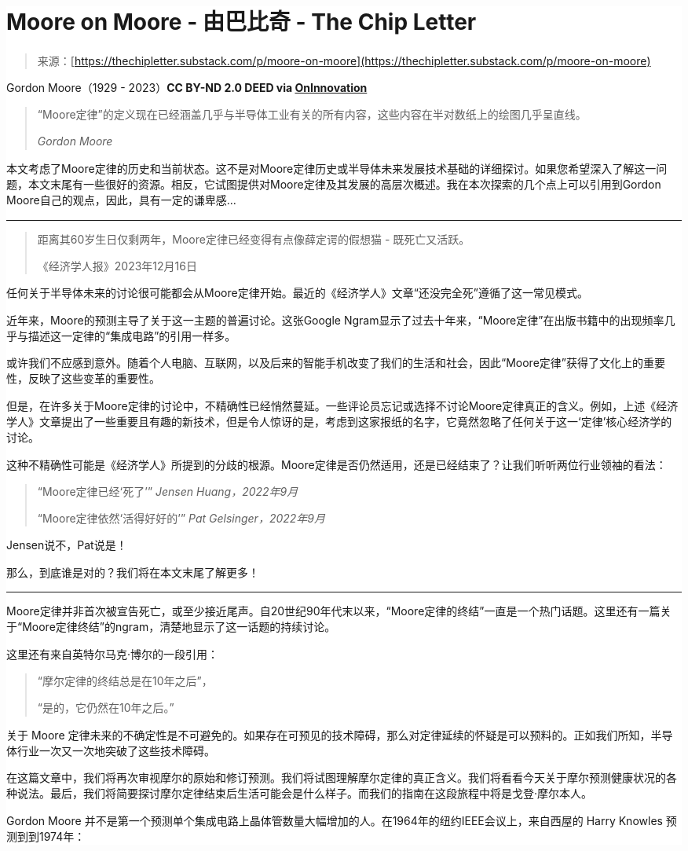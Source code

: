 

# Moore on Moore - 由巴比奇 - The Chip Letter

> 来源：[https://thechipletter.substack.com/p/moore-on-moore](https://thechipletter.substack.com/p/moore-on-moore)

Gordon Moore（1929 - 2023）**CC BY-ND 2.0 DEED via [OnInnovation](https://www.flickr.com/photos/oninnovation/4335512856)**

> “Moore定律”的定义现在已经涵盖几乎与半导体工业有关的所有内容，这些内容在半对数纸上的绘图几乎呈直线。
> 
> *Gordon Moore*

本文考虑了Moore定律的历史和当前状态。这不是对Moore定律历史或半导体未来发展技术基础的详细探讨。如果您希望深入了解这一问题，本文末尾有一些很好的资源。相反，它试图提供对Moore定律及其发展的高层次概述。我在本次探索的几个点上可以引用到Gordon Moore自己的观点，因此，具有一定的谦卑感...

* * *

> 距离其60岁生日仅剩两年，Moore定律已经变得有点像薛定谔的假想猫 - 既死亡又活跃。
> 
> 《经济学人报》2023年12月16日

任何关于半导体未来的讨论很可能都会从Moore定律开始。最近的《经济学人》文章“还没完全死”遵循了这一常见模式。

近年来，Moore的预测主导了关于这一主题的普遍讨论。这张Google Ngram显示了过去十年来，“Moore定律”在出版书籍中的出现频率几乎与描述这一定律的“集成电路”的引用一样多。

或许我们不应感到意外。随着个人电脑、互联网，以及后来的智能手机改变了我们的生活和社会，因此“Moore定律”获得了文化上的重要性，反映了这些变革的重要性。

但是，在许多关于Moore定律的讨论中，不精确性已经悄然蔓延。一些评论员忘记或选择不讨论Moore定律真正的含义。例如，上述《经济学人》文章提出了一些重要且有趣的新技术，但是令人惊讶的是，考虑到这家报纸的名字，它竟然忽略了任何关于这一‘定律’核心经济学的讨论。

这种不精确性可能是《经济学人》所提到的分歧的根源。Moore定律是否仍然适用，还是已经结束了？让我们听听两位行业领袖的看法：

> “Moore定律已经‘死了’” *Jensen Huang，2022年9月*
> 
> “Moore定律依然‘活得好好的’” *Pat Gelsinger，2022年9月*

Jensen说不，Pat说是！

那么，到底谁是对的？我们将在本文末尾了解更多！

* * *

Moore定律并非首次被宣告死亡，或至少接近尾声。自20世纪90年代末以来，“Moore定律的终结”一直是一个热门话题。这里还有一篇关于“Moore定律终结”的ngram，清楚地显示了这一话题的持续讨论。

这里还有来自英特尔马克·博尔的一段引用：

> “摩尔定律的终结总是在10年之后”，
> 
> “是的，它仍然在10年之后。”

关于 Moore 定律未来的不确定性是不可避免的。如果存在可预见的技术障碍，那么对定律延续的怀疑是可以预料的。正如我们所知，半导体行业一次又一次地突破了这些技术障碍。

在这篇文章中，我们将再次审视摩尔的原始和修订预测。我们将试图理解摩尔定律的真正含义。我们将看看今天关于摩尔预测健康状况的各种说法。最后，我们将简要探讨摩尔定律结束后生活可能会是什么样子。而我们的指南在这段旅程中将是戈登·摩尔本人。

Gordon Moore 并不是第一个预测单个集成电路上晶体管数量大幅增加的人。在1964年的纽约IEEE会议上，来自西屋的 Harry Knowles 预测到到1974年：
